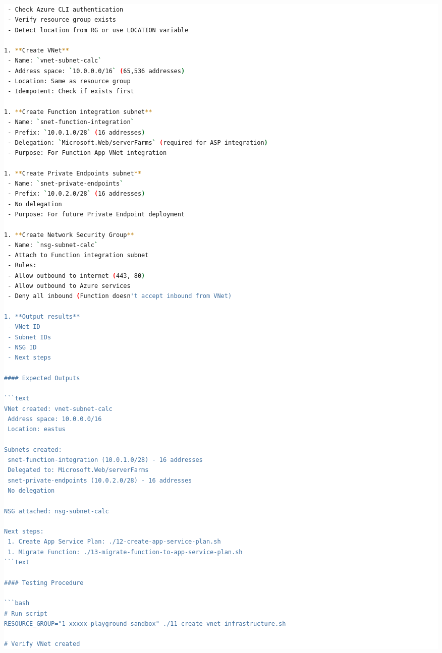 ```bash
 - Check Azure CLI authentication
 - Verify resource group exists
 - Detect location from RG or use LOCATION variable

1. **Create VNet**
 - Name: `vnet-subnet-calc`
 - Address space: `10.0.0.0/16` (65,536 addresses)
 - Location: Same as resource group
 - Idempotent: Check if exists first

1. **Create Function integration subnet**
 - Name: `snet-function-integration`
 - Prefix: `10.0.1.0/28` (16 addresses)
 - Delegation: `Microsoft.Web/serverFarms` (required for ASP integration)
 - Purpose: For Function App VNet integration

1. **Create Private Endpoints subnet**
 - Name: `snet-private-endpoints`
 - Prefix: `10.0.2.0/28` (16 addresses)
 - No delegation
 - Purpose: For future Private Endpoint deployment

1. **Create Network Security Group**
 - Name: `nsg-subnet-calc`
 - Attach to Function integration subnet
 - Rules:
 - Allow outbound to internet (443, 80)
 - Allow outbound to Azure services
 - Deny all inbound (Function doesn't accept inbound from VNet)

1. **Output results**
 - VNet ID
 - Subnet IDs
 - NSG ID
 - Next steps

#### Expected Outputs

```text
VNet created: vnet-subnet-calc
 Address space: 10.0.0.0/16
 Location: eastus

Subnets created:
 snet-function-integration (10.0.1.0/28) - 16 addresses
 Delegated to: Microsoft.Web/serverFarms
 snet-private-endpoints (10.0.2.0/28) - 16 addresses
 No delegation

NSG attached: nsg-subnet-calc

Next steps:
 1. Create App Service Plan: ./12-create-app-service-plan.sh
 1. Migrate Function: ./13-migrate-function-to-app-service-plan.sh
```text

#### Testing Procedure

```bash
# Run script
RESOURCE_GROUP="1-xxxxx-playground-sandbox" ./11-create-vnet-infrastructure.sh

# Verify VNet created
```